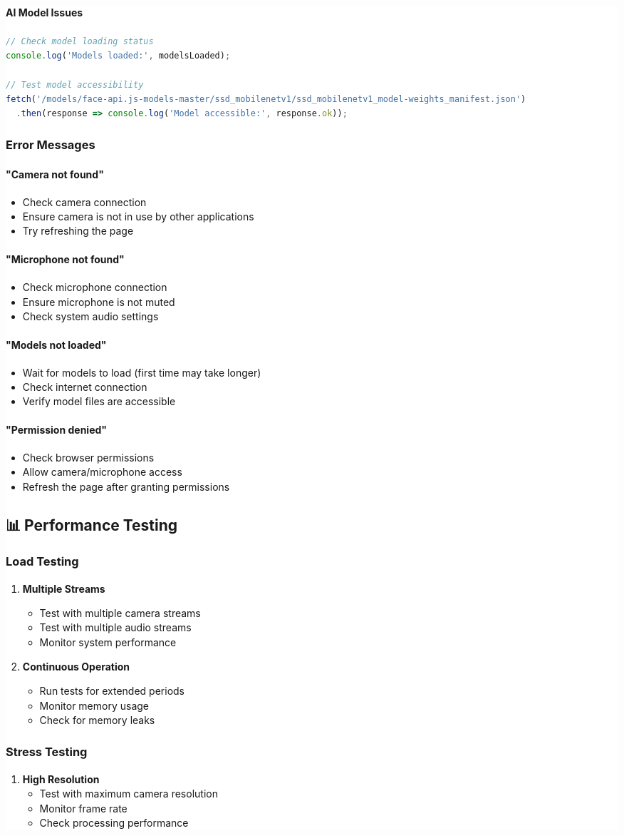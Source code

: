 #### AI Model Issues
```javascript
// Check model loading status
console.log('Models loaded:', modelsLoaded);

// Test model accessibility
fetch('/models/face-api.js-models-master/ssd_mobilenetv1/ssd_mobilenetv1_model-weights_manifest.json')
  .then(response => console.log('Model accessible:', response.ok));
```

### Error Messages

#### "Camera not found"
- Check camera connection
- Ensure camera is not in use by other applications
- Try refreshing the page

#### "Microphone not found"
- Check microphone connection
- Ensure microphone is not muted
- Check system audio settings

#### "Models not loaded"
- Wait for models to load (first time may take longer)
- Check internet connection
- Verify model files are accessible

#### "Permission denied"
- Check browser permissions
- Allow camera/microphone access
- Refresh the page after granting permissions

## 📊 Performance Testing

### Load Testing

1. **Multiple Streams**
   - Test with multiple camera streams
   - Test with multiple audio streams
   - Monitor system performance

2. **Continuous Operation**
   - Run tests for extended periods
   - Monitor memory usage
   - Check for memory leaks

### Stress Testing

1. **High Resolution**
   - Test with maximum camera resolution
   - Monitor frame rate
   - Check processing performance
